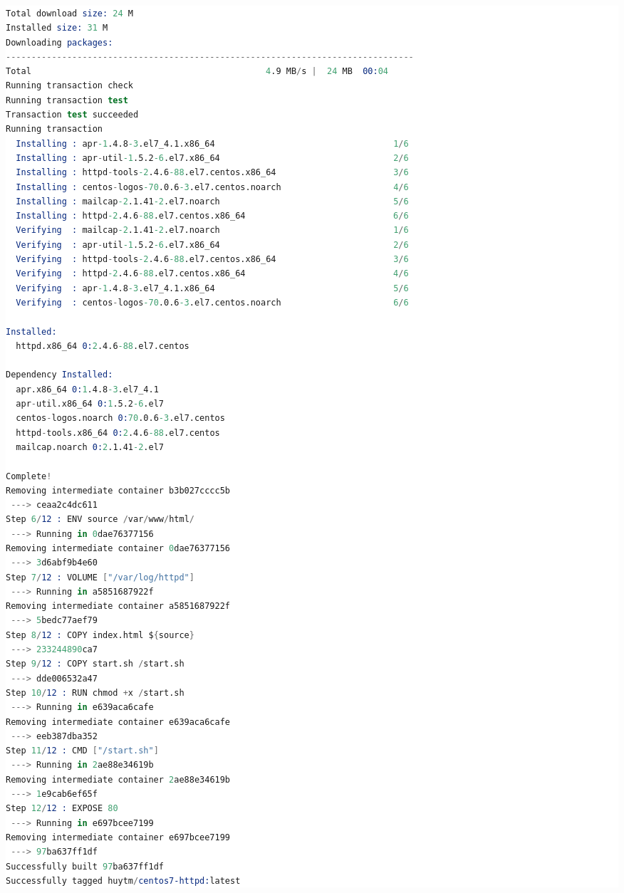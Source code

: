 ```s
Total download size: 24 M
Installed size: 31 M
Downloading packages:
--------------------------------------------------------------------------------
Total                                              4.9 MB/s |  24 MB  00:04
Running transaction check
Running transaction test
Transaction test succeeded
Running transaction
  Installing : apr-1.4.8-3.el7_4.1.x86_64                                   1/6
  Installing : apr-util-1.5.2-6.el7.x86_64                                  2/6
  Installing : httpd-tools-2.4.6-88.el7.centos.x86_64                       3/6
  Installing : centos-logos-70.0.6-3.el7.centos.noarch                      4/6
  Installing : mailcap-2.1.41-2.el7.noarch                                  5/6
  Installing : httpd-2.4.6-88.el7.centos.x86_64                             6/6
  Verifying  : mailcap-2.1.41-2.el7.noarch                                  1/6
  Verifying  : apr-util-1.5.2-6.el7.x86_64                                  2/6
  Verifying  : httpd-tools-2.4.6-88.el7.centos.x86_64                       3/6
  Verifying  : httpd-2.4.6-88.el7.centos.x86_64                             4/6
  Verifying  : apr-1.4.8-3.el7_4.1.x86_64                                   5/6
  Verifying  : centos-logos-70.0.6-3.el7.centos.noarch                      6/6

Installed:
  httpd.x86_64 0:2.4.6-88.el7.centos

Dependency Installed:
  apr.x86_64 0:1.4.8-3.el7_4.1
  apr-util.x86_64 0:1.5.2-6.el7
  centos-logos.noarch 0:70.0.6-3.el7.centos
  httpd-tools.x86_64 0:2.4.6-88.el7.centos
  mailcap.noarch 0:2.1.41-2.el7

Complete!
Removing intermediate container b3b027cccc5b
 ---> ceaa2c4dc611
Step 6/12 : ENV source /var/www/html/
 ---> Running in 0dae76377156
Removing intermediate container 0dae76377156
 ---> 3d6abf9b4e60
Step 7/12 : VOLUME ["/var/log/httpd"]
 ---> Running in a5851687922f
Removing intermediate container a5851687922f
 ---> 5bedc77aef79
Step 8/12 : COPY index.html ${source}
 ---> 233244890ca7
Step 9/12 : COPY start.sh /start.sh
 ---> dde006532a47
Step 10/12 : RUN chmod +x /start.sh
 ---> Running in e639aca6cafe
Removing intermediate container e639aca6cafe
 ---> eeb387dba352
Step 11/12 : CMD ["/start.sh"]
 ---> Running in 2ae88e34619b
Removing intermediate container 2ae88e34619b
 ---> 1e9cab6ef65f
Step 12/12 : EXPOSE 80
 ---> Running in e697bcee7199
Removing intermediate container e697bcee7199
 ---> 97ba637ff1df
Successfully built 97ba637ff1df
Successfully tagged huytm/centos7-httpd:latest
```
